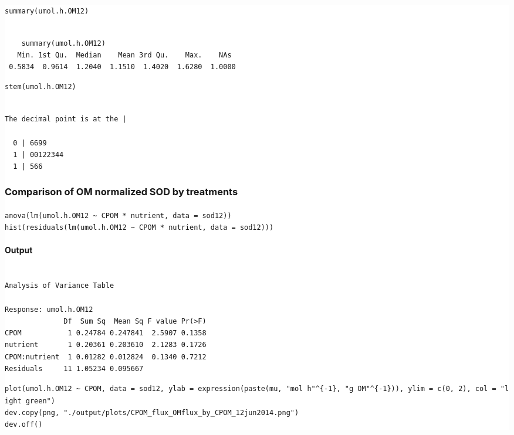     summary(umol.h.OM12)

~~~~

    summary(umol.h.OM12)
   Min. 1st Qu.  Median    Mean 3rd Qu.    Max.    NAs 
 0.5834  0.9614  1.2040  1.1510  1.4020  1.6280  1.0000

~~~~

    stem(umol.h.OM12)

~~~~

The decimal point is at the |

  0 | 6699
  1 | 00122344
  1 | 566

~~~~

### Comparison of OM normalized SOD by treatments

    anova(lm(umol.h.OM12 ~ CPOM * nutrient, data = sod12))
    hist(residuals(lm(umol.h.OM12 ~ CPOM * nutrient, data = sod12)))


#### Output

~~~~

Analysis of Variance Table

Response: umol.h.OM12
              Df  Sum Sq  Mean Sq F value Pr(>F)
CPOM           1 0.24784 0.247841  2.5907 0.1358
nutrient       1 0.20361 0.203610  2.1283 0.1726
CPOM:nutrient  1 0.01282 0.012824  0.1340 0.7212
Residuals     11 1.05234 0.095667               

~~~~

    plot(umol.h.OM12 ~ CPOM, data = sod12, ylab = expression(paste(mu, "mol h"^{-1}, "g OM"^{-1})), ylim = c(0, 2), col = "light green")
    dev.copy(png, "./output/plots/CPOM_flux_OMflux_by_CPOM_12jun2014.png")
    dev.off()
